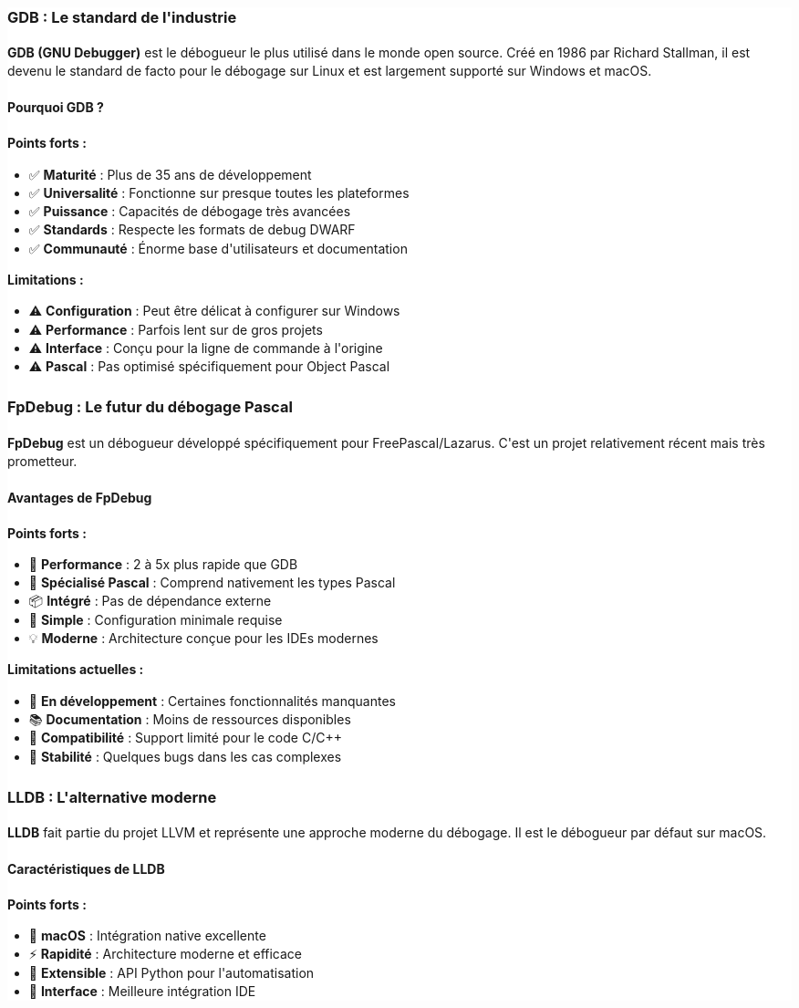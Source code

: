 ### GDB : Le standard de l'industrie

**GDB (GNU Debugger)** est le débogueur le plus utilisé dans le monde open source. Créé en 1986 par Richard Stallman, il est devenu le standard de facto pour le débogage sur Linux et est largement supporté sur Windows et macOS.

#### Pourquoi GDB ?

**Points forts :**
- ✅ **Maturité** : Plus de 35 ans de développement
- ✅ **Universalité** : Fonctionne sur presque toutes les plateformes
- ✅ **Puissance** : Capacités de débogage très avancées
- ✅ **Standards** : Respecte les formats de debug DWARF
- ✅ **Communauté** : Énorme base d'utilisateurs et documentation

**Limitations :**
- ⚠️ **Configuration** : Peut être délicat à configurer sur Windows
- ⚠️ **Performance** : Parfois lent sur de gros projets
- ⚠️ **Interface** : Conçu pour la ligne de commande à l'origine
- ⚠️ **Pascal** : Pas optimisé spécifiquement pour Object Pascal

### FpDebug : Le futur du débogage Pascal

**FpDebug** est un débogueur développé spécifiquement pour FreePascal/Lazarus. C'est un projet relativement récent mais très prometteur.

#### Avantages de FpDebug

**Points forts :**
- 🚀 **Performance** : 2 à 5x plus rapide que GDB
- 🎯 **Spécialisé Pascal** : Comprend nativement les types Pascal
- 📦 **Intégré** : Pas de dépendance externe
- 🔧 **Simple** : Configuration minimale requise
- 💡 **Moderne** : Architecture conçue pour les IDEs modernes

**Limitations actuelles :**
- 🚧 **En développement** : Certaines fonctionnalités manquantes
- 📚 **Documentation** : Moins de ressources disponibles
- 🔌 **Compatibilité** : Support limité pour le code C/C++
- 🐛 **Stabilité** : Quelques bugs dans les cas complexes

### LLDB : L'alternative moderne

**LLDB** fait partie du projet LLVM et représente une approche moderne du débogage. Il est le débogueur par défaut sur macOS.

#### Caractéristiques de LLDB

**Points forts :**
- 🍎 **macOS** : Intégration native excellente
- ⚡ **Rapidité** : Architecture moderne et efficace
- 🔄 **Extensible** : API Python pour l'automatisation
- 🎨 **Interface** : Meilleure intégration IDE
